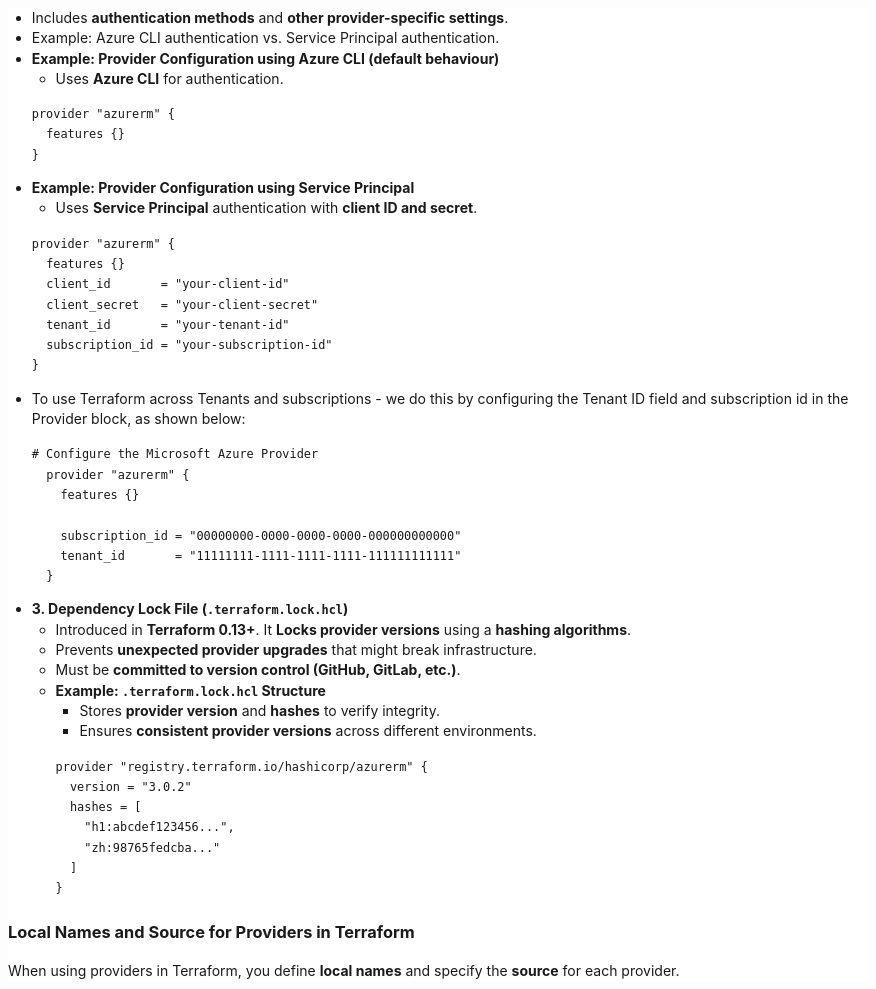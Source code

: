   - Includes **authentication methods** and **other provider-specific settings**.  
  - Example: Azure CLI authentication vs. Service Principal authentication.  
  - **Example: Provider Configuration using Azure CLI (default behaviour)**  
    - Uses **Azure CLI** for authentication. 
    ```hcl
    provider "azurerm" {
      features {}
    }
    ```
  - **Example: Provider Configuration using Service Principal**  
    - Uses **Service Principal** authentication with **client ID and secret**. 
    ```hcl
    provider "azurerm" {
      features {}
      client_id       = "your-client-id"
      client_secret   = "your-client-secret"
      tenant_id       = "your-tenant-id"
      subscription_id = "your-subscription-id"
    }
    ```
  - To use Terraform across Tenants and subscriptions - we do this by configuring the Tenant ID field and subscription id in the Provider block, as shown below:
    ```hcl
    # Configure the Microsoft Azure Provider
      provider "azurerm" {
        features {}

        subscription_id = "00000000-0000-0000-0000-000000000000"
        tenant_id       = "11111111-1111-1111-1111-111111111111"
      }
    ```
- **3. Dependency Lock File (`.terraform.lock.hcl`)**  
  - Introduced in **Terraform 0.13+**.  It **Locks provider versions** using a **hashing algorithms**.  
  - Prevents **unexpected provider upgrades** that might break infrastructure.  
  - Must be **committed to version control (GitHub, GitLab, etc.)**.  
  - **Example: `.terraform.lock.hcl` Structure**  
    - Stores **provider version** and **hashes** to verify integrity.  
    - Ensures **consistent provider versions** across different environments.  
    ```hcl
    provider "registry.terraform.io/hashicorp/azurerm" {
      version = "3.0.2"
      hashes = [
        "h1:abcdef123456...",
        "zh:98765fedcba..."
      ]
    }
    ```

### **Local Names and Source for Providers in Terraform**  
When using providers in Terraform, you define **local names** and specify the **source** for each provider. 
